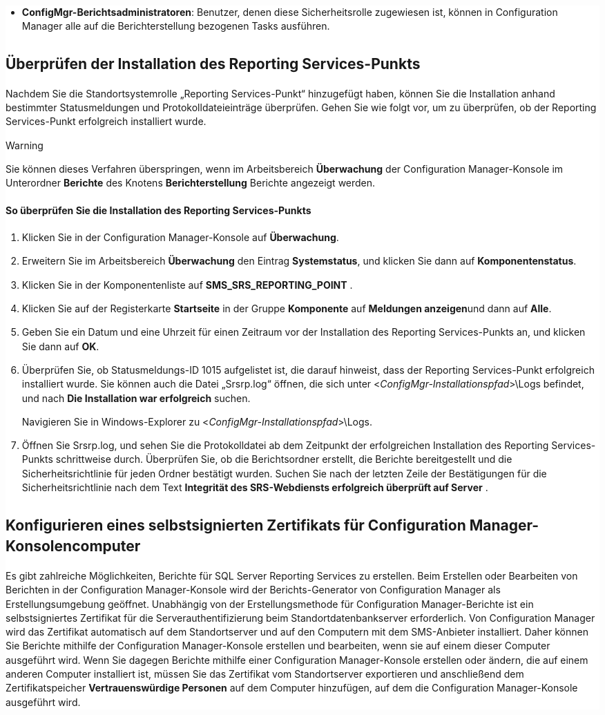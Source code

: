 -   **ConfigMgr-Berichtsadministratoren**: Benutzer, denen diese Sicherheitsrolle zugewiesen ist, können in Configuration Manager alle auf die Berichterstellung bezogenen Tasks ausführen.  

##  <a name="a-namebkmkverifyreportingservicespointinstallationa-verify-the-reporting-services-point-installation"></a><a name="BKMK_VerifyReportingServicesPointInstallation"></a> Überprüfen der Installation des Reporting Services-Punkts  
 Nachdem Sie die Standortsystemrolle „Reporting Services-Punkt“ hinzugefügt haben, können Sie die Installation anhand bestimmter Statusmeldungen und Protokolldateieinträge überprüfen. Gehen Sie wie folgt vor, um zu überprüfen, ob der Reporting Services-Punkt erfolgreich installiert wurde.  

> [!WARNING]  
>  Sie können dieses Verfahren überspringen, wenn im Arbeitsbereich **Überwachung** der Configuration Manager-Konsole im Unterordner **Berichte** des Knotens **Berichterstellung** Berichte angezeigt werden.  

#### <a name="to-verify-the-reporting-services-point-installation"></a>So überprüfen Sie die Installation des Reporting Services-Punkts  

1.  Klicken Sie in der Configuration Manager-Konsole auf **Überwachung**.  

2.  Erweitern Sie im Arbeitsbereich **Überwachung** den Eintrag **Systemstatus**, und klicken Sie dann auf **Komponentenstatus**.  

3.  Klicken Sie in der Komponentenliste auf **SMS_SRS_REPORTING_POINT** .  

4.  Klicken Sie auf der Registerkarte **Startseite** in der Gruppe **Komponente** auf **Meldungen anzeigen**und dann auf **Alle**.  

5.  Geben Sie ein Datum und eine Uhrzeit für einen Zeitraum vor der Installation des Reporting Services-Punkts an, und klicken Sie dann auf **OK**.  

6.  Überprüfen Sie, ob Statusmeldungs-ID 1015 aufgelistet ist, die darauf hinweist, dass der Reporting Services-Punkt erfolgreich installiert wurde. Sie können auch die Datei „Srsrp.log“ öffnen, die sich unter &lt;*ConfigMgr-Installationspfad*>\Logs befindet, und nach **Die Installation war erfolgreich** suchen.  

     Navigieren Sie in Windows-Explorer zu &lt;*ConfigMgr-Installationspfad*>\Logs.  

7.  Öffnen Sie Srsrp.log, und sehen Sie die Protokolldatei ab dem Zeitpunkt der erfolgreichen Installation des Reporting Services-Punkts schrittweise durch. Überprüfen Sie, ob die Berichtsordner erstellt, die Berichte bereitgestellt und die Sicherheitsrichtlinie für jeden Ordner bestätigt wurden. Suchen Sie nach der letzten Zeile der Bestätigungen für die Sicherheitsrichtlinie nach dem Text **Integrität des SRS-Webdiensts erfolgreich überprüft auf Server** .  

##  <a name="a-namebkmkcertificatea-configure-a-self-signed-certificate-for-configuration-manager-console-computers"></a><a name="BKMK_Certificate"></a> Konfigurieren eines selbstsignierten Zertifikats für Configuration Manager-Konsolencomputer  
 Es gibt zahlreiche Möglichkeiten, Berichte für SQL Server Reporting Services zu erstellen. Beim Erstellen oder Bearbeiten von Berichten in der Configuration Manager-Konsole wird der Berichts-Generator von Configuration Manager als Erstellungsumgebung geöffnet. Unabhängig von der Erstellungsmethode für Configuration Manager-Berichte ist ein selbstsigniertes Zertifikat für die Serverauthentifizierung beim Standortdatenbankserver erforderlich. Von Configuration Manager wird das Zertifikat automatisch auf dem Standortserver und auf den Computern mit dem SMS-Anbieter installiert. Daher können Sie Berichte mithilfe der Configuration Manager-Konsole erstellen und bearbeiten, wenn sie auf einem dieser Computer ausgeführt wird. Wenn Sie dagegen Berichte mithilfe einer Configuration Manager-Konsole erstellen oder ändern, die auf einem anderen Computer installiert ist, müssen Sie das Zertifikat vom Standortserver exportieren und anschließend dem Zertifikatspeicher **Vertrauenswürdige Personen** auf dem Computer hinzufügen, auf dem die Configuration Manager-Konsole ausgeführt wird.  
